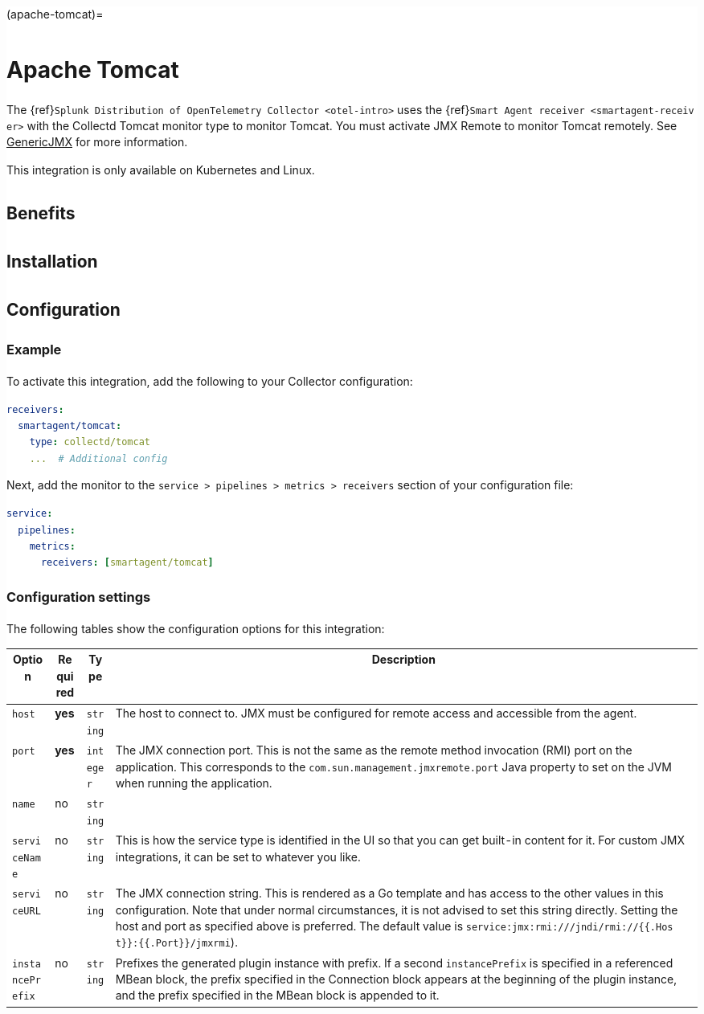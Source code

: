 (apache-tomcat)=

# Apache Tomcat

<meta name="description" content="Use this Splunk Observability Cloud integration for the Collectd Tomcat monitor. See benefits, install, configuration, and metrics">

The {ref}`Splunk Distribution of OpenTelemetry Collector <otel-intro>` uses the {ref}`Smart Agent receiver <smartagent-receiver>` with the Collectd Tomcat monitor type to monitor Tomcat. You must activate JMX Remote to monitor Tomcat remotely. See [GenericJMX](https://docs.splunk.com/Observability/gdi/monitors-languages/genericjmx.html) for more information.

This integration is only available on Kubernetes and Linux. 

## Benefits

```{include} /_includes/benefits.md
```

## Installation

```{include} /_includes/collector-installation-linux.md
```

## Configuration

```{include} /_includes/configuration.md
```

### Example

To activate this integration, add the following to your Collector configuration:

```yaml
receivers:
  smartagent/tomcat:
    type: collectd/tomcat
    ...  # Additional config
```

Next, add the monitor to the `service > pipelines > metrics > receivers` section of your configuration file:

```yaml
service:
  pipelines:
    metrics:
      receivers: [smartagent/tomcat]
```

### Configuration settings 

The following tables show the configuration options for this integration:

| Option | Required | Type | Description |
| --- | --- | --- | --- |
| `host` | **yes** | `string` | The host to connect to. JMX must be configured for remote access and accessible from the agent. |
| `port` | **yes** | `integer` | The JMX connection port. This is not the same as the remote method invocation (RMI) port on the application. This corresponds to the `com.sun.management.jmxremote.port` Java property to set on the JVM when running the application. |
| `name` | no | `string` |  |
| `serviceName` | no | `string` | This is how the service type is identified in the UI so that you can get built-in content for it. For custom JMX integrations, it can be set to whatever you like. |
| `serviceURL` | no | `string` | The JMX connection string. This is rendered as a Go template and has access to the other values in this configuration. Note that under normal circumstances, it is not advised to set this string directly. Setting the host and port as specified above is preferred. The default value is `service:jmx:rmi:///jndi/rmi://{{.Host}}:{{.Port}}/jmxrmi`). |
| `instancePrefix` | no | `string` | Prefixes the generated plugin instance with prefix. If a second `instancePrefix` is specified in a referenced MBean block, the prefix specified in the Connection block appears at the beginning of the plugin instance, and the prefix specified in the MBean block is appended to it. |